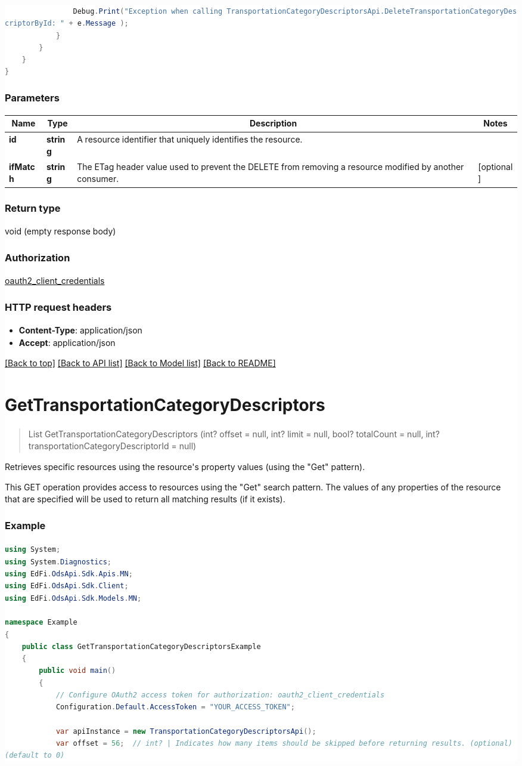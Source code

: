 ```csharp
                Debug.Print("Exception when calling TransportationCategoryDescriptorsApi.DeleteTransportationCategoryDescriptorById: " + e.Message );
            }
        }
    }
}
```

### Parameters

Name | Type | Description  | Notes
------------- | ------------- | ------------- | -------------
 **id** | **string**| A resource identifier that uniquely identifies the resource. | 
 **ifMatch** | **string**| The ETag header value used to prevent the DELETE from removing a resource modified by another consumer. | [optional] 

### Return type

void (empty response body)

### Authorization

[oauth2_client_credentials](../README.md#oauth2_client_credentials)

### HTTP request headers

 - **Content-Type**: application/json
 - **Accept**: application/json

[[Back to top]](#) [[Back to API list]](../README.md#documentation-for-api-endpoints) [[Back to Model list]](../README.md#documentation-for-models) [[Back to README]](../README.md)

<a name="gettransportationcategorydescriptors"></a>
# **GetTransportationCategoryDescriptors**
> List<MnTransportationCategoryDescriptor> GetTransportationCategoryDescriptors (int? offset = null, int? limit = null, bool? totalCount = null, int? transportationCategoryDescriptorId = null)

Retrieves specific resources using the resource's property values (using the \"Get\" pattern).

This GET operation provides access to resources using the \"Get\" search pattern.  The values of any properties of the resource that are specified will be used to return all matching results (if it exists).

### Example
```csharp
using System;
using System.Diagnostics;
using EdFi.OdsApi.Sdk.Apis.MN;
using EdFi.OdsApi.Sdk.Client;
using EdFi.OdsApi.Sdk.Models.MN;

namespace Example
{
    public class GetTransportationCategoryDescriptorsExample
    {
        public void main()
        {
            // Configure OAuth2 access token for authorization: oauth2_client_credentials
            Configuration.Default.AccessToken = "YOUR_ACCESS_TOKEN";

            var apiInstance = new TransportationCategoryDescriptorsApi();
            var offset = 56;  // int? | Indicates how many items should be skipped before returning results. (optional)  (default to 0)
```